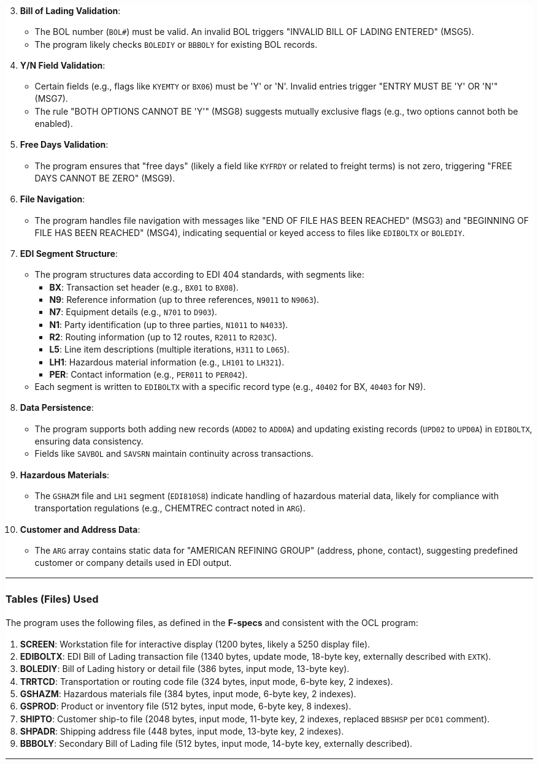 3. **Bill of Lading Validation**:
   - The BOL number (`BOL#`) must be valid. An invalid BOL triggers "INVALID BILL OF LADING ENTERED" (MSG5).
   - The program likely checks `BOLEDIY` or `BBBOLY` for existing BOL records.

4. **Y/N Field Validation**:
   - Certain fields (e.g., flags like `KYEMTY` or `BX06`) must be 'Y' or 'N'. Invalid entries trigger "ENTRY MUST BE 'Y' OR 'N'" (MSG7).
   - The rule "BOTH OPTIONS CANNOT BE 'Y'" (MSG8) suggests mutually exclusive flags (e.g., two options cannot both be enabled).

5. **Free Days Validation**:
   - The program ensures that "free days" (likely a field like `KYFRDY` or related to freight terms) is not zero, triggering "FREE DAYS CANNOT BE ZERO" (MSG9).

6. **File Navigation**:
   - The program handles file navigation with messages like "END OF FILE HAS BEEN REACHED" (MSG3) and "BEGINNING OF FILE HAS BEEN REACHED" (MSG4), indicating sequential or keyed access to files like `EDIBOLTX` or `BOLEDIY`.

7. **EDI Segment Structure**:
   - The program structures data according to EDI 404 standards, with segments like:
     - **BX**: Transaction set header (e.g., `BX01` to `BX08`).
     - **N9**: Reference information (up to three references, `N9011` to `N9063`).
     - **N7**: Equipment details (e.g., `N701` to `D903`).
     - **N1**: Party identification (up to three parties, `N1011` to `N4033`).
     - **R2**: Routing information (up to 12 routes, `R2011` to `R203C`).
     - **L5**: Line item descriptions (multiple iterations, `H311` to `L065`).
     - **LH1**: Hazardous material information (e.g., `LH101` to `LH321`).
     - **PER**: Contact information (e.g., `PER011` to `PER042`).
   - Each segment is written to `EDIBOLTX` with a specific record type (e.g., `40402` for BX, `40403` for N9).

8. **Data Persistence**:
   - The program supports both adding new records (`ADD02` to `ADD0A`) and updating existing records (`UPD02` to `UPD0A`) in `EDIBOLTX`, ensuring data consistency.
   - Fields like `SAVBOL` and `SAVSRN` maintain continuity across transactions.

9. **Hazardous Materials**:
   - The `GSHAZM` file and `LH1` segment (`EDI810S8`) indicate handling of hazardous material data, likely for compliance with transportation regulations (e.g., CHEMTREC contract noted in `ARG`).

10. **Customer and Address Data**:
    - The `ARG` array contains static data for "AMERICAN REFINING GROUP" (address, phone, contact), suggesting predefined customer or company details used in EDI output.

---

### Tables (Files) Used

The program uses the following files, as defined in the **F-specs** and consistent with the OCL program:

1. **SCREEN**: Workstation file for interactive display (1200 bytes, likely a 5250 display file).
2. **EDIBOLTX**: EDI Bill of Lading transaction file (1340 bytes, update mode, 18-byte key, externally described with `EXTK`).
3. **BOLEDIY**: Bill of Lading history or detail file (386 bytes, input mode, 13-byte key).
4. **TRRTCD**: Transportation or routing code file (324 bytes, input mode, 6-byte key, 2 indexes).
5. **GSHAZM**: Hazardous materials file (384 bytes, input mode, 6-byte key, 2 indexes).
6. **GSPROD**: Product or inventory file (512 bytes, input mode, 6-byte key, 8 indexes).
7. **SHIPTO**: Customer ship-to file (2048 bytes, input mode, 11-byte key, 2 indexes, replaced `BBSHSP` per `DC01` comment).
8. **SHPADR**: Shipping address file (448 bytes, input mode, 13-byte key, 2 indexes).
9. **BBBOLY**: Secondary Bill of Lading file (512 bytes, input mode, 14-byte key, externally described).

---